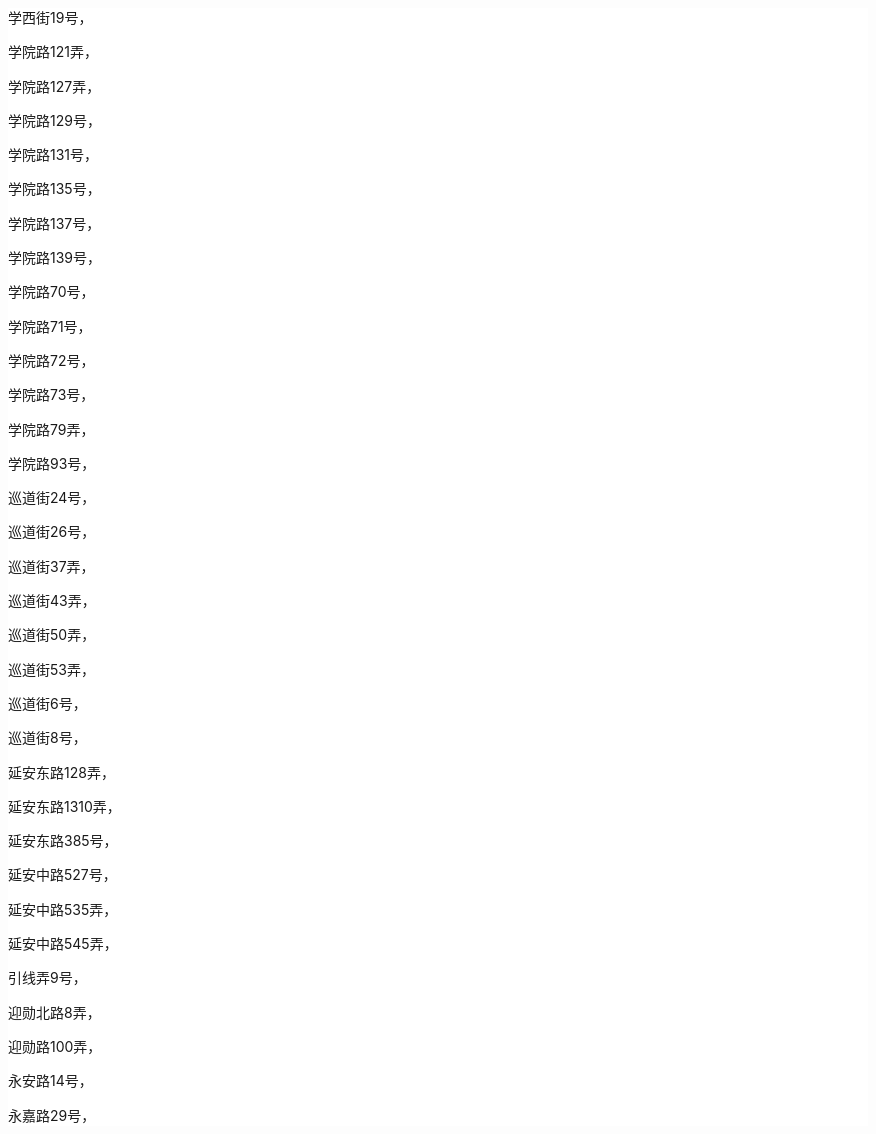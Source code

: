 学西街19号，

学院路121弄，

学院路127弄，

学院路129号，

学院路131号，

学院路135号，

学院路137号，

学院路139号，

学院路70号，

学院路71号，

学院路72号，

学院路73号，

学院路79弄，

学院路93号，

巡道街24号，

巡道街26号，

巡道街37弄，

巡道街43弄，

巡道街50弄，

巡道街53弄，

巡道街6号，

巡道街8号，

延安东路128弄，

延安东路1310弄，

延安东路385号，

延安中路527号，

延安中路535弄，

延安中路545弄，

引线弄9号，

迎勋北路8弄，

迎勋路100弄，

永安路14号，

永嘉路29号，
